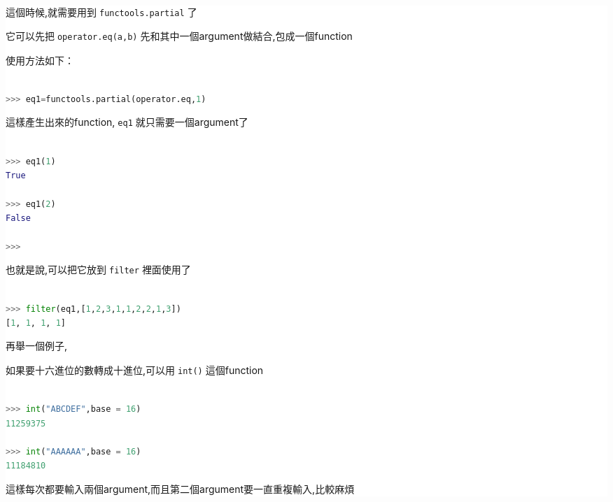
這個時候,就需要用到 `functools.partial` 了

它可以先把 `operator.eq(a,b)` 先和其中一個argument做結合,包成一個function

使用方法如下：



```python

>>> eq1=functools.partial(operator.eq,1)

```


這樣產生出來的function, `eq1` 就只需要一個argument了



```python

>>> eq1(1)
True

>>> eq1(2)
False

>>> 

```


也就是說,可以把它放到 `filter` 裡面使用了



```python

>>> filter(eq1,[1,2,3,1,1,2,2,1,3])
[1, 1, 1, 1]

```


再舉一個例子,

如果要十六進位的數轉成十進位,可以用 `int()` 這個function



```python

>>> int("ABCDEF",base = 16)
11259375

>>> int("AAAAAA",base = 16)
11184810

```


這樣每次都要輸入兩個argument,而且第二個argument要一直重複輸入,比較麻煩
